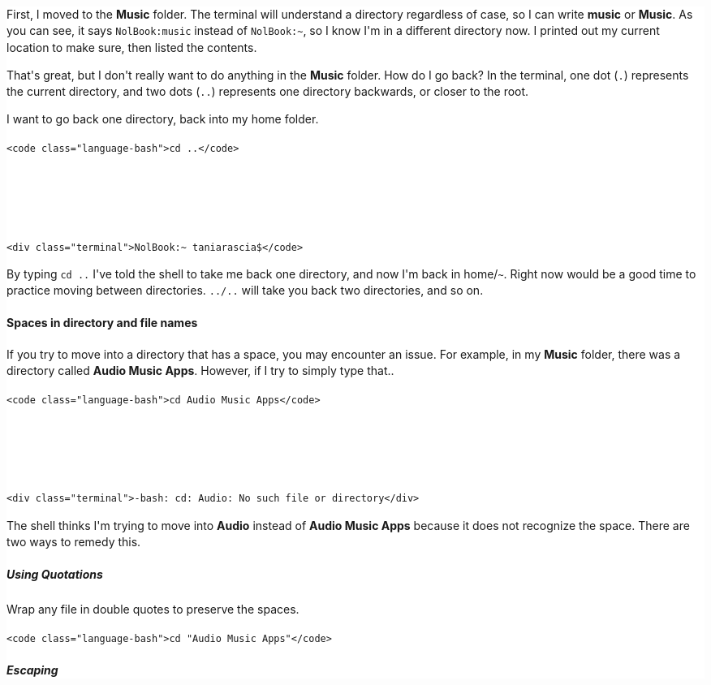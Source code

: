 

First, I moved to the **Music** folder. The terminal will understand a directory regardless of case, so I can write **music** or **Music**.  As you can see, it says `NolBook:music` instead of `NolBook:~`, so I know I'm in a different directory now. I printed out my current location to make sure, then listed the contents.

That's great, but I don't really want to do anything in the **Music** folder. How do I go back? In the terminal, one dot (`.`) represents the current directory, and two dots (`..`) represents one directory backwards, or closer to the root. 

I want to go back one directory, back into my home folder.


    
    <code class="language-bash">cd ..</code>




    
    <div class="terminal">NolBook:~ taniarascia$</code>



By typing `cd ..` I've told the shell to take me back one directory, and now I'm back in home/`~`. Right now would be a good time to practice moving between directories. `../..` will take you back two directories, and so on. 



#### Spaces in directory and file names



If you try to move into a directory that has a space, you may encounter an issue. For example, in my **Music** folder, there was a directory called **Audio Music Apps**. However, if I try to simply type that..


    
    <code class="language-bash">cd Audio Music Apps</code>




    
    <div class="terminal">-bash: cd: Audio: No such file or directory</div>



The shell thinks I'm trying to move into **Audio** instead of **Audio Music Apps** because it does not recognize the space. There are two ways to remedy this.



##### Using Quotations



Wrap any file in double quotes to preserve the spaces.


    
    <code class="language-bash">cd "Audio Music Apps"</code>





##### Escaping
